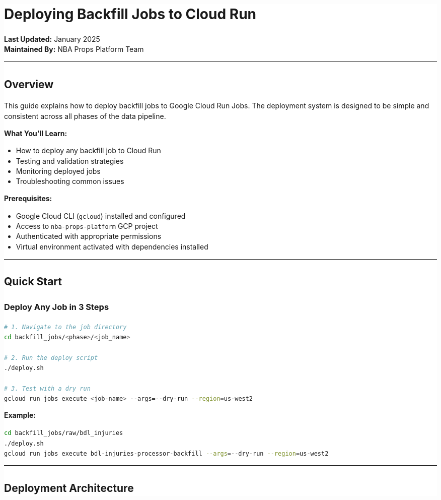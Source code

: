 # Deploying Backfill Jobs to Cloud Run

**Last Updated:** January 2025  
**Maintained By:** NBA Props Platform Team

---

## Overview

This guide explains how to deploy backfill jobs to Google Cloud Run Jobs. The deployment system is designed to be simple and consistent across all phases of the data pipeline.

**What You'll Learn:**
- How to deploy any backfill job to Cloud Run
- Testing and validation strategies
- Monitoring deployed jobs
- Troubleshooting common issues

**Prerequisites:**
- Google Cloud CLI (`gcloud`) installed and configured
- Access to `nba-props-platform` GCP project
- Authenticated with appropriate permissions
- Virtual environment activated with dependencies installed

---

## Quick Start

### Deploy Any Job in 3 Steps

```bash
# 1. Navigate to the job directory
cd backfill_jobs/<phase>/<job_name>

# 2. Run the deploy script
./deploy.sh

# 3. Test with a dry run
gcloud run jobs execute <job-name> --args=--dry-run --region=us-west2
```

**Example:**
```bash
cd backfill_jobs/raw/bdl_injuries
./deploy.sh
gcloud run jobs execute bdl-injuries-processor-backfill --args=--dry-run --region=us-west2
```

---

## Deployment Architecture
